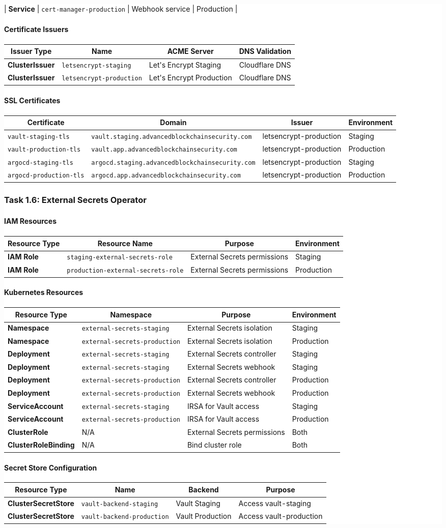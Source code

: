 | **Service** | `cert-manager-production` | Webhook service | Production |

#### Certificate Issuers
| Issuer Type | Name | ACME Server | DNS Validation |
|-------------|------|-------------|----------------|
| **ClusterIssuer** | `letsencrypt-staging` | Let's Encrypt Staging | Cloudflare DNS |
| **ClusterIssuer** | `letsencrypt-production` | Let's Encrypt Production | Cloudflare DNS |

#### SSL Certificates
| Certificate | Domain | Issuer | Environment |
|-------------|--------|--------|-------------|
| `vault-staging-tls` | `vault.staging.advancedblockchainsecurity.com` | letsencrypt-production | Staging |
| `vault-production-tls` | `vault.app.advancedblockchainsecurity.com` | letsencrypt-production | Production |
| `argocd-staging-tls` | `argocd.staging.advancedblockchainsecurity.com` | letsencrypt-production | Staging |
| `argocd-production-tls` | `argocd.app.advancedblockchainsecurity.com` | letsencrypt-production | Production |

### Task 1.6: External Secrets Operator

#### IAM Resources
| Resource Type | Resource Name | Purpose | Environment |
|---------------|---------------|---------|-------------|
| **IAM Role** | `staging-external-secrets-role` | External Secrets permissions | Staging |
| **IAM Role** | `production-external-secrets-role` | External Secrets permissions | Production |

#### Kubernetes Resources
| Resource Type | Namespace | Purpose | Environment |
|---------------|-----------|---------|-------------|
| **Namespace** | `external-secrets-staging` | External Secrets isolation | Staging |
| **Namespace** | `external-secrets-production` | External Secrets isolation | Production |
| **Deployment** | `external-secrets-staging` | External Secrets controller | Staging |
| **Deployment** | `external-secrets-staging` | External Secrets webhook | Staging |
| **Deployment** | `external-secrets-production` | External Secrets controller | Production |
| **Deployment** | `external-secrets-production` | External Secrets webhook | Production |
| **ServiceAccount** | `external-secrets-staging` | IRSA for Vault access | Staging |
| **ServiceAccount** | `external-secrets-production` | IRSA for Vault access | Production |
| **ClusterRole** | N/A | External Secrets permissions | Both |
| **ClusterRoleBinding** | N/A | Bind cluster role | Both |

#### Secret Store Configuration
| Resource Type | Name | Backend | Purpose |
|---------------|------|---------|---------|
| **ClusterSecretStore** | `vault-backend-staging` | Vault Staging | Access vault-staging |
| **ClusterSecretStore** | `vault-backend-production` | Vault Production | Access vault-production |
